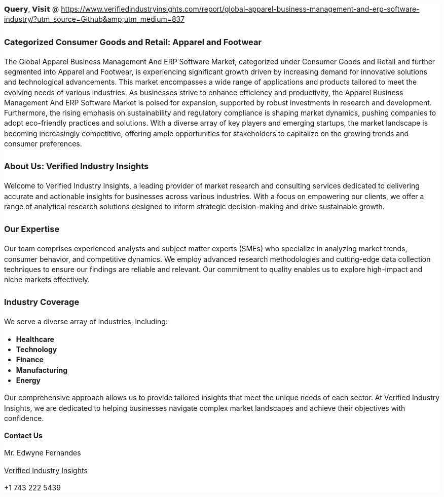 𝗤𝘂𝗲𝗿𝘆, 𝗩𝗶𝘀𝗶𝘁 @ </strong><a href="https://www.verifiedindustryinsights.com/report/global-apparel-business-management-and-erp-software-industry/?utm_source=Github&amp;utm_medium=837">https://www.verifiedindustryinsights.com/report/global-apparel-business-management-and-erp-software-industry/?utm_source=Github&amp;utm_medium=837</a>&nbsp;</p><h3>Categorized Consumer Goods and Retail: Apparel and Footwear </h3><p>The Global Apparel Business Management And ERP Software Market, categorized under Consumer Goods and Retail and further segmented into Apparel and Footwear, is experiencing significant growth driven by increasing demand for innovative solutions and technological advancements. This market encompasses a wide range of applications and products tailored to meet the evolving needs of various industries. As businesses strive to enhance efficiency and productivity, the Apparel Business Management And ERP Software Market is poised for expansion, supported by robust investments in research and development. Furthermore, the rising emphasis on sustainability and regulatory compliance is shaping market dynamics, pushing companies to adopt eco-friendly practices and solutions. With a diverse array of key players and emerging startups, the market landscape is becoming increasingly competitive, offering ample opportunities for stakeholders to capitalize on the growing trends and consumer preferences.</p><h3>About Us: Verified Industry Insights</h3><p>Welcome to Verified Industry Insights, a leading provider of market research and consulting services dedicated to delivering accurate and actionable insights for businesses across various industries. With a focus on empowering our clients, we offer a range of analytical research solutions designed to inform strategic decision-making and drive sustainable growth.</p><h3>Our Expertise</h3><p>Our team comprises experienced analysts and subject matter experts (SMEs) who specialize in analyzing market trends, consumer behavior, and competitive dynamics. We employ advanced research methodologies and cutting-edge data collection techniques to ensure our findings are reliable and relevant. Our commitment to quality enables us to explore high-impact and niche markets effectively.</p><h3>Industry Coverage</h3><p>We serve a diverse array of industries, including:</p><ul><li><strong>Healthcare</strong></li><li><strong>Technology</strong></li><li><strong>Finance</strong></li><li><strong>Manufacturing</strong></li><li><strong>Energy</strong></li></ul><p>Our comprehensive approach allows us to provide tailored insights that meet the unique needs of each sector. At Verified Industry Insights, we are dedicated to helping businesses navigate complex market landscapes and achieve their objectives with confidence.</p><p><strong>Contact Us</strong></p><p>Mr. Edwyne Fernandes</p><p><a href="https://www.verifiedindustryinsights.com/">Verified Industry Insights</a></p><p>+1 743 222 5439</p>
